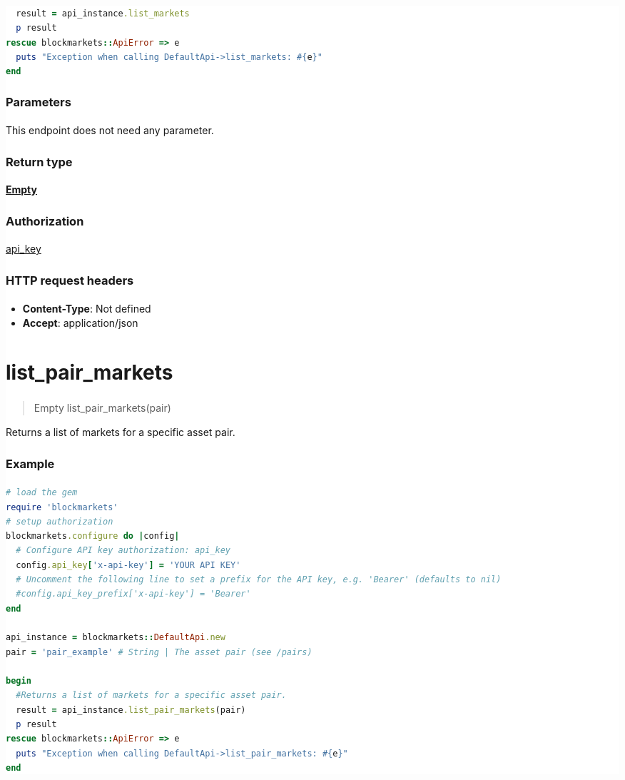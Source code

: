 ```ruby
  result = api_instance.list_markets
  p result
rescue blockmarkets::ApiError => e
  puts "Exception when calling DefaultApi->list_markets: #{e}"
end
```

### Parameters
This endpoint does not need any parameter.

### Return type

[**Empty**](Empty.md)

### Authorization

[api_key](../README.md#api_key)

### HTTP request headers

 - **Content-Type**: Not defined
 - **Accept**: application/json



# **list_pair_markets**
> Empty list_pair_markets(pair)

Returns a list of markets for a specific asset pair.

### Example
```ruby
# load the gem
require 'blockmarkets'
# setup authorization
blockmarkets.configure do |config|
  # Configure API key authorization: api_key
  config.api_key['x-api-key'] = 'YOUR API KEY'
  # Uncomment the following line to set a prefix for the API key, e.g. 'Bearer' (defaults to nil)
  #config.api_key_prefix['x-api-key'] = 'Bearer'
end

api_instance = blockmarkets::DefaultApi.new
pair = 'pair_example' # String | The asset pair (see /pairs)

begin
  #Returns a list of markets for a specific asset pair.
  result = api_instance.list_pair_markets(pair)
  p result
rescue blockmarkets::ApiError => e
  puts "Exception when calling DefaultApi->list_pair_markets: #{e}"
end
```
